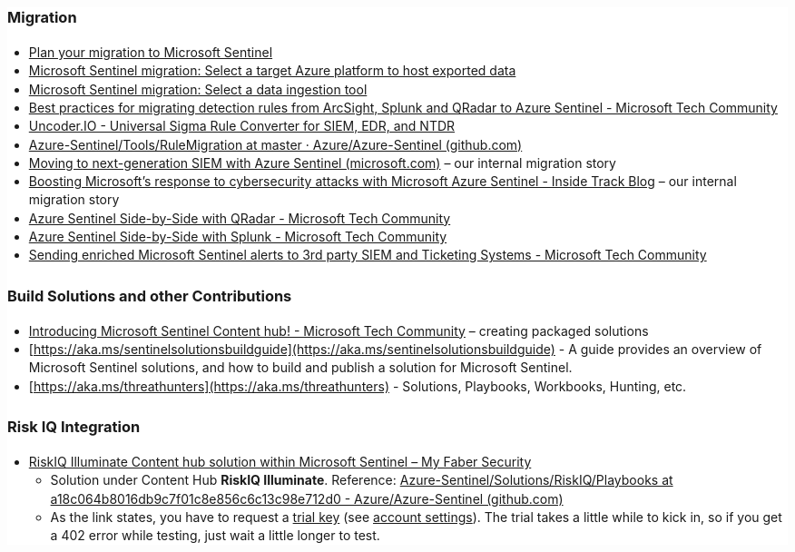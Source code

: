 ### Migration

* [Plan your migration to Microsoft Sentinel](https://docs.microsoft.com/en-us/azure/sentinel/migration)
* [Microsoft Sentinel migration: Select a target Azure platform to host exported data](https://docs.microsoft.com/en-us/azure/sentinel/migration-ingestion-target-platform)
* [Microsoft Sentinel migration: Select a data ingestion tool](https://docs.microsoft.com/en-us/azure/sentinel/migration-ingestion-tool)
* [Best practices for migrating detection rules from ArcSight, Splunk and QRadar to Azure Sentinel - Microsoft Tech Community](https://techcommunity.microsoft.com/t5/microsoft-sentinel-blog/best-practices-for-migrating-detection-rules-from-arcsight/ba-p/2216417)
* [Uncoder.IO - Universal Sigma Rule Converter for SIEM, EDR, and NTDR](https://uncoder.io/)
* [Azure-Sentinel/Tools/RuleMigration at master · Azure/Azure-Sentinel (github.com)](https://github.com/Azure/Azure-Sentinel/tree/master/Tools/RuleMigration)
* [Moving to next-generation SIEM with Azure Sentinel (microsoft.com)](https://www.microsoft.com/en-us/insidetrack/moving-to-next-generation-siem-with-azure-sentinel) – our internal migration story
* [Boosting Microsoft’s response to cybersecurity attacks with Microsoft Azure Sentinel - Inside Track Blog](https://www.microsoft.com/insidetrack/blog/boosting-microsofts-response-to-cybersecurity-attacks-with-microsoft-azure-sentinel/) – our internal migration story
* [Azure Sentinel Side-by-Side with QRadar - Microsoft Tech Community](https://techcommunity.microsoft.com/t5/microsoft-sentinel-blog/azure-sentinel-side-by-side-with-qradar/ba-p/1488333)
* [Azure Sentinel Side-by-Side with Splunk - Microsoft Tech Community](https://techcommunity.microsoft.com/t5/microsoft-sentinel-blog/azure-sentinel-side-by-side-with-splunk/ba-p/1211266)
* [Sending enriched Microsoft Sentinel alerts to 3rd party SIEM and Ticketing Systems - Microsoft Tech Community](https://techcommunity.microsoft.com/t5/microsoft-sentinel-blog/sending-enriched-microsoft-sentinel-alerts-to-3rd-party-siem-and/ba-p/1456976)

### Build Solutions and other Contributions

* [Introducing Microsoft Sentinel Content hub! - Microsoft Tech Community](https://techcommunity.microsoft.com/t5/microsoft-sentinel-blog/introducing-microsoft-sentinel-content-hub/ba-p/2928102#:~:text=Content%20hub%20provides%20centralized%20in-product%20discoverability%2C%20single-step%20deployment%2C,available%20in%20the%20solutions%20gallery%20plus%20much%20more.) – creating packaged solutions
* [https://aka.ms/sentinelsolutionsbuildguide](https://aka.ms/sentinelsolutionsbuildguide) - A guide provides an overview of Microsoft Sentinel solutions, and how to build and publish a solution for Microsoft Sentinel.
* [https://aka.ms/threathunters](https://aka.ms/threathunters) - Solutions, Playbooks, Workbooks, Hunting, etc.

### Risk IQ Integration

* [RiskIQ Illuminate Content hub solution within Microsoft Sentinel – My Faber Security](https://myfabersecurity.com/2022/03/04/riskiq-illuminate-content-hub-solution-within-microsoft-sentinel/)
   * Solution under Content Hub **RiskIQ Illuminate**. Reference: [Azure-Sentinel/Solutions/RiskIQ/Playbooks at a18c064b8016db9c7f01c8e856c6c13c98e712d0 - Azure/Azure-Sentinel (github.com)](https://github.com/Azure/Azure-Sentinel/tree/a18c064b8016db9c7f01c8e856c6c13c98e712d0/Solutions/RiskIQ/Playbooks)
   * As the link states, you have to request a [trial key](https://community.riskiq.com/home) (see [account settings](https://community.riskiq.com/settings)). The trial takes a little while to kick in, so if you get a 402 error while testing, just wait a little longer to test.
